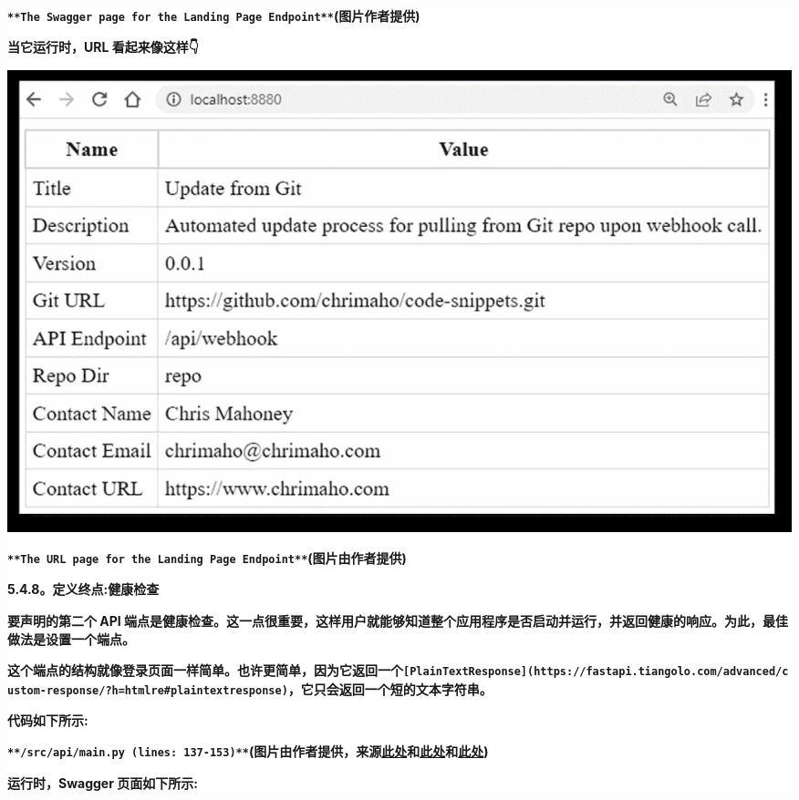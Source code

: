 **`**The Swagger page for the Landing Page Endpoint**`(图片作者提供)**

**当它运行时，URL 看起来像这样👇**

**![](img/6d5c76e656f2a3d99dcb405299192e16.png)**

**`**The URL page for the Landing Page Endpoint**`(图片由作者提供)**

****5.4.8。定义终点:健康检查****

**要声明的第二个 API 端点是健康检查。这一点很重要，这样用户就能够知道整个应用程序是否启动并运行，并返回健康的响应。为此，最佳做法是设置一个端点。**

**这个端点的结构就像登录页面一样简单。也许更简单，因为它返回一个`[PlainTextResponse](https://fastapi.tiangolo.com/advanced/custom-response/?h=htmlre#plaintextresponse)`，它只会返回一个短的文本字符串。**

**代码如下所示:**

**`**/src/api/main.py (lines: 137-153)**`(图片由作者提供，来源[此处](https://carbon.now.sh/nXNwHVWixhIeY2me5bKX)和[此处](https://github.com/chrimaho/update-from-git/blob/main/src/api/main.py#L137-L153)和[此处](https://gist.github.com/chrimaho/2aaeb0649346f47b0f50ed5a63793010))**

**运行时，Swagger 页面如下所示:**
